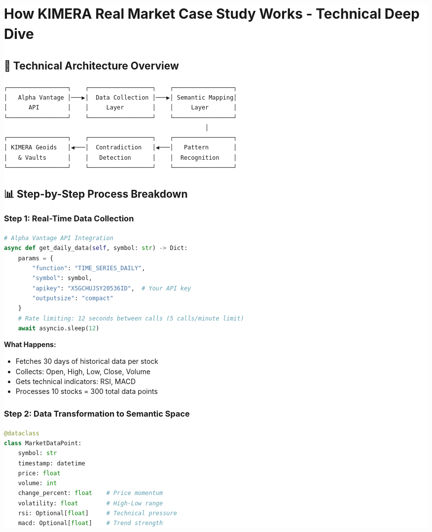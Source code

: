 # How KIMERA Real Market Case Study Works - Technical Deep Dive

## 🔧 Technical Architecture Overview

```
┌─────────────────┐    ┌──────────────────┐    ┌─────────────────┐
│   Alpha Vantage │───▶│  Data Collection │───▶│ Semantic Mapping│
│      API        │    │     Layer        │    │     Layer       │
└─────────────────┘    └──────────────────┘    └─────────────────┘
                                                         │
┌─────────────────┐    ┌──────────────────┐    ┌─────────────────┐
│ KIMERA Geoids   │◀───│  Contradiction   │◀───│   Pattern       │
│   & Vaults      │    │   Detection      │    │  Recognition    │
└─────────────────┘    └──────────────────┘    └─────────────────┘
```

## 📊 Step-by-Step Process Breakdown

### Step 1: Real-Time Data Collection
```python
# Alpha Vantage API Integration
async def get_daily_data(self, symbol: str) -> Dict:
    params = {
        "function": "TIME_SERIES_DAILY",
        "symbol": symbol,
        "apikey": "X5GCHUJSY20536ID",  # Your API key
        "outputsize": "compact"
    }
    # Rate limiting: 12 seconds between calls (5 calls/minute limit)
    await asyncio.sleep(12)
```

**What Happens:**
- Fetches 30 days of historical data per stock
- Collects: Open, High, Low, Close, Volume
- Gets technical indicators: RSI, MACD
- Processes 10 stocks = 300 total data points

### Step 2: Data Transformation to Semantic Space
```python
@dataclass
class MarketDataPoint:
    symbol: str
    timestamp: datetime
    price: float
    volume: int
    change_percent: float    # Price momentum
    volatility: float        # High-Low range
    rsi: Optional[float]     # Technical pressure
    macd: Optional[float]    # Trend strength
```
